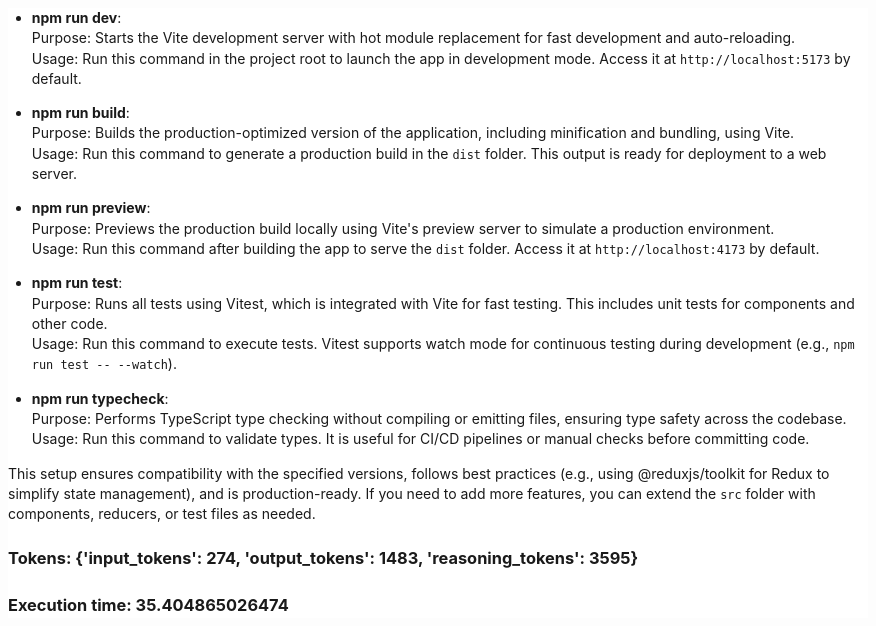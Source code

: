 - **npm run dev**:  
  Purpose: Starts the Vite development server with hot module replacement for fast development and auto-reloading.  
  Usage: Run this command in the project root to launch the app in development mode. Access it at `http://localhost:5173` by default.

- **npm run build**:  
  Purpose: Builds the production-optimized version of the application, including minification and bundling, using Vite.  
  Usage: Run this command to generate a production build in the `dist` folder. This output is ready for deployment to a web server.

- **npm run preview**:  
  Purpose: Previews the production build locally using Vite's preview server to simulate a production environment.  
  Usage: Run this command after building the app to serve the `dist` folder. Access it at `http://localhost:4173` by default.

- **npm run test**:  
  Purpose: Runs all tests using Vitest, which is integrated with Vite for fast testing. This includes unit tests for components and other code.  
  Usage: Run this command to execute tests. Vitest supports watch mode for continuous testing during development (e.g., `npm run test -- --watch`).

- **npm run typecheck**:  
  Purpose: Performs TypeScript type checking without compiling or emitting files, ensuring type safety across the codebase.  
  Usage: Run this command to validate types. It is useful for CI/CD pipelines or manual checks before committing code.

This setup ensures compatibility with the specified versions, follows best practices (e.g., using @reduxjs/toolkit for Redux to simplify state management), and is production-ready. If you need to add more features, you can extend the `src` folder with components, reducers, or test files as needed.

### Tokens: {'input_tokens': 274, 'output_tokens': 1483, 'reasoning_tokens': 3595}
### Execution time: 35.404865026474
